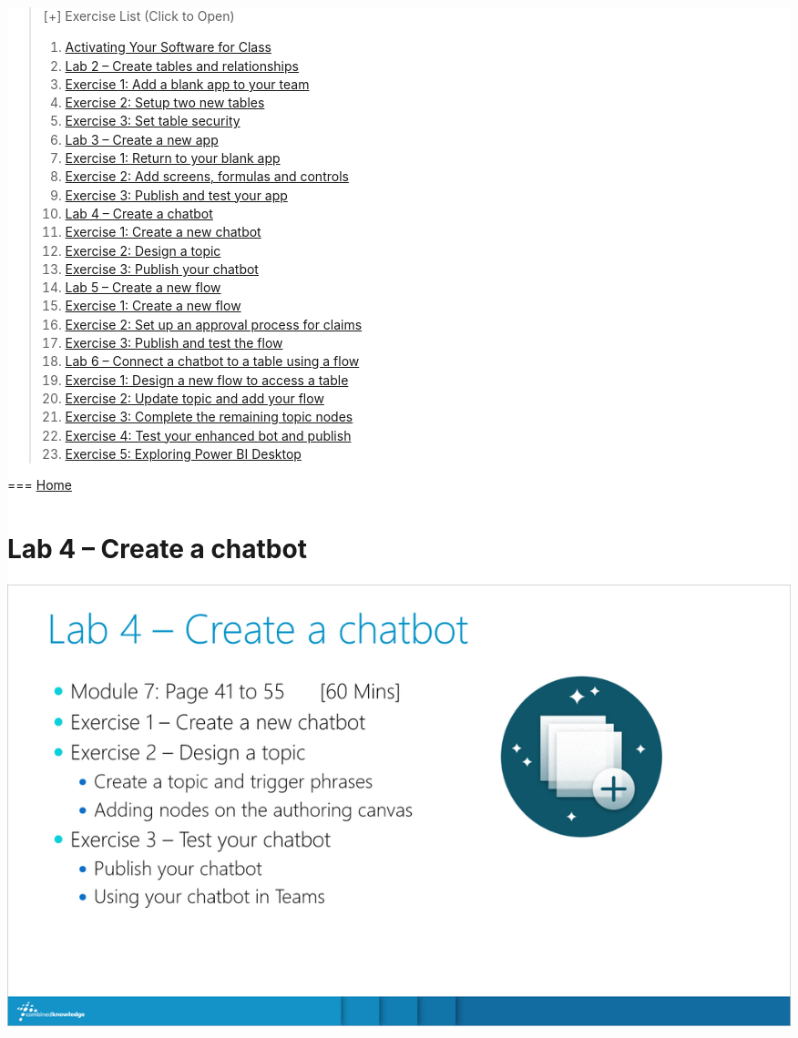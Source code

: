
>[+] Exercise List (Click to Open)
> 1. [Activating Your Software for Class](#activating-your-software-for-class)
> 1. [Lab 2 – Create tables and relationships](#lab-2-–-create-tables-and-relationships)
> 1. [Exercise 1: Add a blank app to your team](#exercise-1-add-a-blank-app-to-your-team)
> 1. [Exercise 2: Setup two new tables](#exercise-2-setup-two-new-tables)
> 1. [Exercise 3: Set table security](#exercise-3-set-table-security)
> 1. [Lab 3 – Create a new app](#lab-3-–-create-a-new-app)
> 1. [Exercise 1: Return to your blank app](#exercise-1-return-to-your-blank-app)
> 1. [Exercise 2: Add screens, formulas and controls](#exercise-2-add-screens,-formulas-and-controls)
> 1. [Exercise 3: Publish and test your app](#exercise-3-publish-and-test-your-app)
> 1. [Lab 4 – Create a chatbot](#lab-4-–-create-a-chatbot)
> 1. [Exercise 1: Create a new chatbot](#exercise-1-create-a-new-chatbot)
> 1. [Exercise 2: Design a topic](#exercise-2-design-a-topic)
> 1. [Exercise 3: Publish your chatbot](#exercise-3-publish-your-chatbot)
> 1. [Lab 5 – Create a new flow](#lab-5-–-create-a-new-flow)
> 1. [Exercise 1: Create a new flow](#exercise-1-create-a-new-flow)
> 1. [Exercise 2: Set up an approval process for claims](#exercise-2-set-up-an-approval-process-for-claims)
> 1. [Exercise 3: Publish and test the flow](#exercise-3-publish-and-test-the-flow)
> 1. [Lab 6 – Connect a chatbot to a table using a flow](#lab-6-–-connect-a-chatbot-to-a-table-using-a-flow)
> 1. [Exercise 1: Design a new flow to access a table](#exercise-1-design-a-new-flow-to-access-a-table)
> 1. [Exercise 2: Update topic and add your flow](#exercise-2-update-topic-and-add-your-flow)
> 1. [Exercise 3: Complete the remaining topic nodes](#exercise-3-complete-the-remaining-topic-nodes)
> 1. [Exercise 4: Test your enhanced bot and publish](#exercise-4-test-your-enhanced-bot-and-publish)
> 1. [Exercise 5: Exploring Power BI Desktop](#exercise-5-exploring-power-bi-desktop)

===
[Home](#home)
# Lab 4 – Create a chatbot
<p class="block_"><img alt="Graphical user interface, application  Description automatically generated" class="calibre15" src="https://raw.githubusercontent.com/WebucatorTraining/skillable/main/55304/epub/images/image-39.png"/></p>
